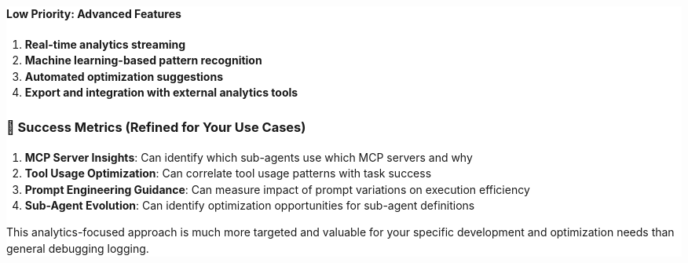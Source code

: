 #### Low Priority: Advanced Features
1. **Real-time analytics streaming**
2. **Machine learning-based pattern recognition**
3. **Automated optimization suggestions**
4. **Export and integration with external analytics tools**

### 🎯 Success Metrics (Refined for Your Use Cases)

1. **MCP Server Insights**: Can identify which sub-agents use which MCP servers and why
2. **Tool Usage Optimization**: Can correlate tool usage patterns with task success
3. **Prompt Engineering Guidance**: Can measure impact of prompt variations on execution efficiency
4. **Sub-Agent Evolution**: Can identify optimization opportunities for sub-agent definitions

This analytics-focused approach is much more targeted and valuable for your specific development and optimization needs than general debugging logging.